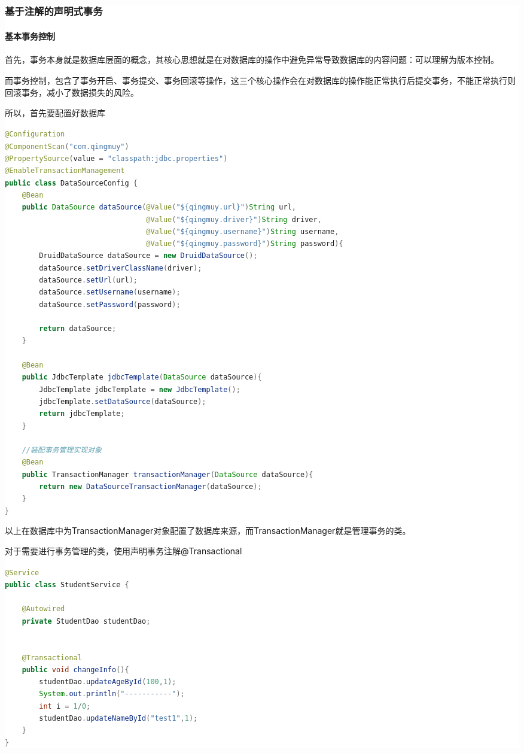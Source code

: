 

### 基于注解的声明式事务

#### 基本事务控制

首先，事务本身就是数据库层面的概念，其核心思想就是在对数据库的操作中避免异常导致数据库的内容问题：可以理解为版本控制。

而事务控制，包含了事务开启、事务提交、事务回滚等操作，这三个核心操作会在对数据库的操作能正常执行后提交事务，不能正常执行则回滚事务，减小了数据损失的风险。

所以，首先要配置好数据库

```java
@Configuration
@ComponentScan("com.qingmuy")
@PropertySource(value = "classpath:jdbc.properties")
@EnableTransactionManagement
public class DataSourceConfig {
    @Bean
    public DataSource dataSource(@Value("${qingmuy.url}")String url,
                                 @Value("${qingmuy.driver}")String driver,
                                 @Value("${qingmuy.username}")String username,
                                 @Value("${qingmuy.password}")String password){
        DruidDataSource dataSource = new DruidDataSource();
        dataSource.setDriverClassName(driver);
        dataSource.setUrl(url);
        dataSource.setUsername(username);
        dataSource.setPassword(password);

        return dataSource;
    }

    @Bean
    public JdbcTemplate jdbcTemplate(DataSource dataSource){
        JdbcTemplate jdbcTemplate = new JdbcTemplate();
        jdbcTemplate.setDataSource(dataSource);
        return jdbcTemplate;
    }

    //装配事务管理实现对象
    @Bean
    public TransactionManager transactionManager(DataSource dataSource){
        return new DataSourceTransactionManager(dataSource);
    }
}
```

以上在数据库中为TransactionManager对象配置了数据库来源，而TransactionManager就是管理事务的类。

对于需要进行事务管理的类，使用声明事务注解@Transactional

```java
@Service
public class StudentService {
    
    @Autowired
    private StudentDao studentDao;


    @Transactional
    public void changeInfo(){
        studentDao.updateAgeById(100,1);
        System.out.println("-----------");
        int i = 1/0;
        studentDao.updateNameById("test1",1);
    }
}
```